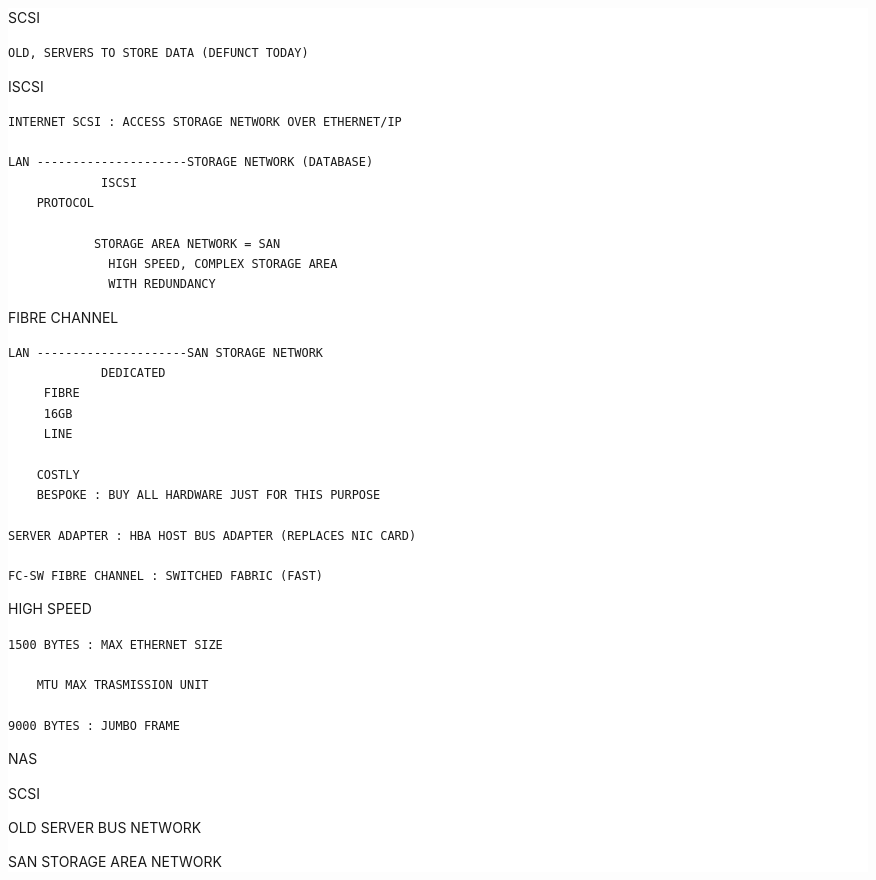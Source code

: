 SCSI

```
OLD, SERVERS TO STORE DATA (DEFUNCT TODAY)

```

ISCSI

```
INTERNET SCSI : ACCESS STORAGE NETWORK OVER ETHERNET/IP

LAN ---------------------STORAGE NETWORK (DATABASE)
             ISCSI 
	PROTOCOL

			STORAGE AREA NETWORK = SAN
			  HIGH SPEED, COMPLEX STORAGE AREA
			  WITH REDUNDANCY

```

FIBRE CHANNEL

```
LAN ---------------------SAN STORAGE NETWORK
             DEDICATED
	 FIBRE 
	 16GB
	 LINE

	COSTLY
	BESPOKE : BUY ALL HARDWARE JUST FOR THIS PURPOSE

SERVER ADAPTER : HBA HOST BUS ADAPTER (REPLACES NIC CARD)

FC-SW FIBRE CHANNEL : SWITCHED FABRIC (FAST)

```

HIGH SPEED

```
1500 BYTES : MAX ETHERNET SIZE   

	MTU MAX TRASMISSION UNIT

9000 BYTES : JUMBO FRAME

```

NAS

SCSI

OLD SERVER BUS NETWORK

SAN STORAGE AREA NETWORK
